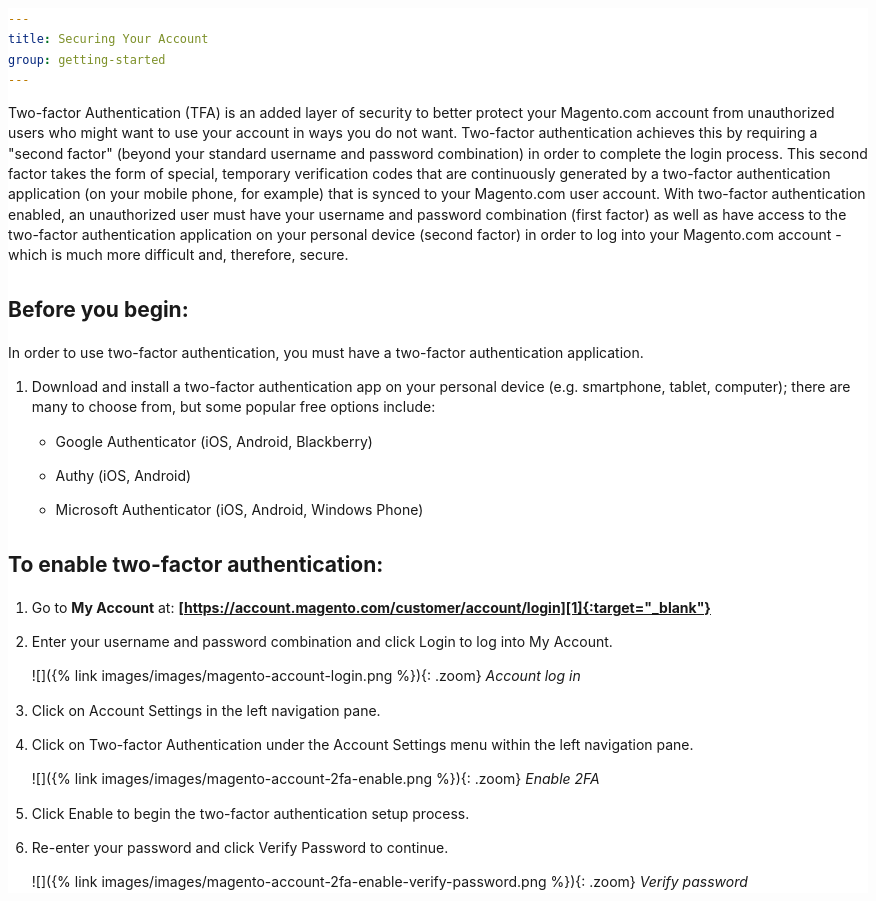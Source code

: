 ```yaml
---
title: Securing Your Account
group: getting-started
---
```


Two-factor Authentication (TFA) is an added layer of security to better protect your Magento.com account from unauthorized users who might want to use your account in ways you do not want.  Two-factor authentication achieves this by requiring a "second factor" (beyond your standard username and password combination) in order to complete the login process.  This second factor takes the form of special, temporary verification codes that are continuously generated by a two-factor authentication application (on your mobile phone, for example) that is synced to your Magento.com user account.  With two-factor authentication enabled, an unauthorized user must have your username and password combination (first factor) as well as have access to the two-factor authentication application on your personal device (second factor) in order to log into your Magento.com account - which is much more difficult and, therefore, secure.

## Before you begin:

In order to use two-factor authentication, you must have a two-factor authentication application.

1. Download and install a two-factor authentication app on your personal device (e.g. smartphone, tablet, computer); there are many to choose from, but some popular free options include:

   - Google Authenticator (iOS, Android, Blackberry)

   - Authy (iOS, Android)

   - Microsoft Authenticator (iOS, Android, Windows Phone)

## To enable two-factor authentication:

1. Go to **My Account** at: **[https://account.magento.com/customer/account/login][1]{:target="_blank"}**

1. Enter your username and password combination and click <span class="btn"> Login </span> to log into My Account.

   ![]({% link images/images/magento-account-login.png %}){: .zoom}
   _Account log in_

1. Click on <span class="btn"> Account Settings </span> in the left navigation pane.

1. Click on <span class="btn"> Two-factor Authentication </span> under the Account Settings menu within the left navigation pane.

   ![]({% link images/images/magento-account-2fa-enable.png %}){: .zoom}
   _Enable 2FA_

1. Click <span class="btn"> Enable </span> to begin the two-factor authentication setup process.

1. Re-enter your password and click <span class="btn"> Verify Password </span> to continue.

   ![]({% link images/images/magento-account-2fa-enable-verify-password.png %}){: .zoom}
   _Verify password_


[1]: http://go.magento.com/
[2]: https://community.magento.com/